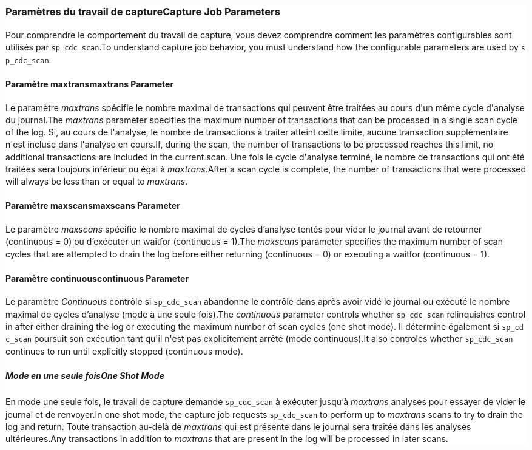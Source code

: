 ### <a name="capture-job-parameters"></a><span data-ttu-id="579a2-109">Paramètres du travail de capture</span><span class="sxs-lookup"><span data-stu-id="579a2-109">Capture Job Parameters</span></span>  
 <span data-ttu-id="579a2-110">Pour comprendre le comportement du travail de capture, vous devez comprendre comment les paramètres configurables sont utilisés par `sp_cdc_scan`.</span><span class="sxs-lookup"><span data-stu-id="579a2-110">To understand capture job behavior, you must understand how the configurable parameters are used by `sp_cdc_scan`.</span></span>  
  
#### <a name="maxtrans-parameter"></a><span data-ttu-id="579a2-111">Paramètre maxtrans</span><span class="sxs-lookup"><span data-stu-id="579a2-111">maxtrans Parameter</span></span>  
 <span data-ttu-id="579a2-112">Le paramètre *maxtrans* spécifie le nombre maximal de transactions qui peuvent être traitées au cours d'un même cycle d'analyse du journal.</span><span class="sxs-lookup"><span data-stu-id="579a2-112">The *maxtrans* parameter specifies the maximum number of transactions that can be processed in a single scan cycle of the log.</span></span> <span data-ttu-id="579a2-113">Si, au cours de l'analyse, le nombre de transactions à traiter atteint cette limite, aucune transaction supplémentaire n'est incluse dans l'analyse en cours.</span><span class="sxs-lookup"><span data-stu-id="579a2-113">If, during the scan, the number of transactions to be processed reaches this limit, no additional transactions are included in the current scan.</span></span> <span data-ttu-id="579a2-114">Une fois le cycle d'analyse terminé, le nombre de transactions qui ont été traitées sera toujours inférieur ou égal à *maxtrans*.</span><span class="sxs-lookup"><span data-stu-id="579a2-114">After a scan cycle is complete, the number of transactions that were processed will always be less than or equal to *maxtrans*.</span></span>  
  
#### <a name="maxscans-parameter"></a><span data-ttu-id="579a2-115">Paramètre maxscans</span><span class="sxs-lookup"><span data-stu-id="579a2-115">maxscans Parameter</span></span>  
 <span data-ttu-id="579a2-116">Le paramètre *maxscans* spécifie le nombre maximal de cycles d’analyse tentés pour vider le journal avant de retourner (continuous = 0) ou d’exécuter un waitfor (continuous = 1).</span><span class="sxs-lookup"><span data-stu-id="579a2-116">The *maxscans* parameter specifies the maximum number of scan cycles that are attempted to drain the log before either returning (continuous = 0) or executing a waitfor (continuous = 1).</span></span>  
  
#### <a name="continuous-parameter"></a><span data-ttu-id="579a2-117">Paramètre continuous</span><span class="sxs-lookup"><span data-stu-id="579a2-117">continuous Parameter</span></span>  
 <span data-ttu-id="579a2-118">Le paramètre *Continuous* contrôle si `sp_cdc_scan` abandonne le contrôle dans après avoir vidé le journal ou exécuté le nombre maximal de cycles d’analyse (mode à une seule fois).</span><span class="sxs-lookup"><span data-stu-id="579a2-118">The *continuous* parameter controls whether `sp_cdc_scan` relinquishes control in after either draining the log or executing the maximum number of scan cycles (one shot mode).</span></span> <span data-ttu-id="579a2-119">Il détermine également si `sp_cdc_scan` poursuit son exécution tant qu'il n'est pas explicitement arrêté (mode continuous).</span><span class="sxs-lookup"><span data-stu-id="579a2-119">It also controles whether `sp_cdc_scan` continues to run until explicitly stopped (continuous mode).</span></span>  
  
##### <a name="one-shot-mode"></a><span data-ttu-id="579a2-120">Mode en une seule fois</span><span class="sxs-lookup"><span data-stu-id="579a2-120">One Shot Mode</span></span>  
 <span data-ttu-id="579a2-121">En mode une seule fois, le travail de capture demande `sp_cdc_scan` à exécuter jusqu’à *maxtrans* analyses pour essayer de vider le journal et de renvoyer.</span><span class="sxs-lookup"><span data-stu-id="579a2-121">In one shot mode, the capture job requests `sp_cdc_scan` to perform up to *maxtrans* scans to try to drain the log and return.</span></span> <span data-ttu-id="579a2-122">Toute transaction au-delà de *maxtrans* qui est présente dans le journal sera traitée dans les analyses ultérieures.</span><span class="sxs-lookup"><span data-stu-id="579a2-122">Any transactions in addition to *maxtrans* that are present in the log will be processed in later scans.</span></span>  
  